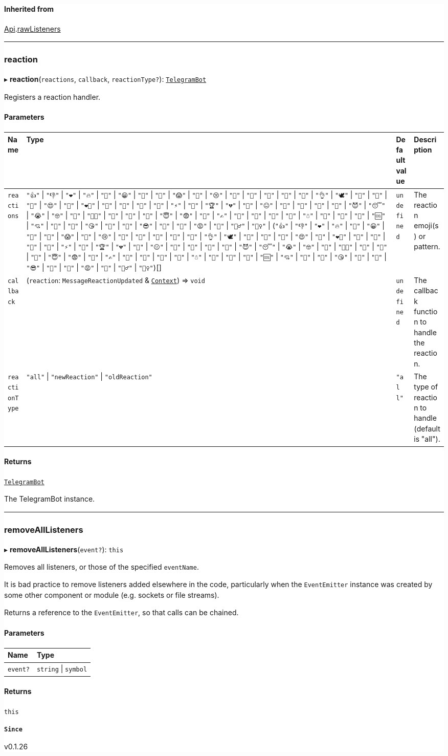 #### Inherited from

[Api](./src/classes/Api.md).[rawListeners](./src/classes/Api.md#rawlisteners)

___

### reaction

▸ **reaction**(`reactions`, `callback`, `reactionType?`): [`TelegramBot`](./src/classes/TelegramBot.md)

Registers a reaction handler.

#### Parameters

| Name | Type | Default value | Description |
| :------ | :------ | :------ | :------ |
| `reactions` | ``"👍"`` \| ``"👎"`` \| ``"❤"`` \| ``"🔥"`` \| ``"👏"`` \| ``"😁"`` \| ``"🤔"`` \| ``"🤯"`` \| ``"😱"`` \| ``"🤬"`` \| ``"😢"`` \| ``"🎉"`` \| ``"🤩"`` \| ``"🤮"`` \| ``"💩"`` \| ``"🙏"`` \| ``"👌"`` \| ``"🕊"`` \| ``"🤡"`` \| ``"🥱"`` \| ``"🥴"`` \| ``"😍"`` \| ``"🐳"`` \| ``"❤‍🔥"`` \| ``"🌚"`` \| ``"🌭"`` \| ``"💯"`` \| ``"🤣"`` \| ``"⚡"`` \| ``"🍌"`` \| ``"🏆"`` \| ``"💔"`` \| ``"🤨"`` \| ``"😐"`` \| ``"🍓"`` \| ``"🍾"`` \| ``"💋"`` \| ``"🖕"`` \| ``"😈"`` \| ``"😴"`` \| ``"😭"`` \| ``"🤓"`` \| ``"👻"`` \| ``"👨‍💻"`` \| ``"👀"`` \| ``"🎃"`` \| ``"🙈"`` \| ``"😇"`` \| ``"😨"`` \| ``"🤝"`` \| ``"✍"`` \| ``"🤗"`` \| ``"🫡"`` \| ``"🎅"`` \| ``"🎄"`` \| ``"☃"`` \| ``"💅"`` \| ``"🤪"`` \| ``"🗿"`` \| ``"🆒"`` \| ``"💘"`` \| ``"🙉"`` \| ``"🦄"`` \| ``"😘"`` \| ``"💊"`` \| ``"🙊"`` \| ``"😎"`` \| ``"👾"`` \| ``"🤷"`` \| ``"😡"`` \| ``"🥰"`` \| ``"🤷‍♂"`` \| ``"🤷‍♀"`` \| (``"👍"`` \| ``"👎"`` \| ``"❤"`` \| ``"🔥"`` \| ``"👏"`` \| ``"😁"`` \| ``"🤔"`` \| ``"🤯"`` \| ``"😱"`` \| ``"🤬"`` \| ``"😢"`` \| ``"🎉"`` \| ``"🤩"`` \| ``"🤮"`` \| ``"💩"`` \| ``"🙏"`` \| ``"👌"`` \| ``"🕊"`` \| ``"🤡"`` \| ``"🥱"`` \| ``"🥴"`` \| ``"😍"`` \| ``"🐳"`` \| ``"❤‍🔥"`` \| ``"🌚"`` \| ``"🌭"`` \| ``"💯"`` \| ``"🤣"`` \| ``"⚡"`` \| ``"🍌"`` \| ``"🏆"`` \| ``"💔"`` \| ``"🤨"`` \| ``"😐"`` \| ``"🍓"`` \| ``"🍾"`` \| ``"💋"`` \| ``"🖕"`` \| ``"😈"`` \| ``"😴"`` \| ``"😭"`` \| ``"🤓"`` \| ``"👻"`` \| ``"👨‍💻"`` \| ``"👀"`` \| ``"🎃"`` \| ``"🙈"`` \| ``"😇"`` \| ``"😨"`` \| ``"🤝"`` \| ``"✍"`` \| ``"🤗"`` \| ``"🫡"`` \| ``"🎅"`` \| ``"🎄"`` \| ``"☃"`` \| ``"💅"`` \| ``"🤪"`` \| ``"🗿"`` \| ``"🆒"`` \| ``"💘"`` \| ``"🙉"`` \| ``"🦄"`` \| ``"😘"`` \| ``"💊"`` \| ``"🙊"`` \| ``"😎"`` \| ``"👾"`` \| ``"🤷"`` \| ``"😡"`` \| ``"🥰"`` \| ``"🤷‍♂"`` \| ``"🤷‍♀"``)[] | `undefined` | The reaction emoji(s) or pattern. |
| `callback` | (`reaction`: `MessageReactionUpdated` & [`Context`](./src/modules.md#context)) => `void` | `undefined` | The callback function to handle the reaction. |
| `reactionType` | ``"all"`` \| ``"newReaction"`` \| ``"oldReaction"`` | `"all"` | The type of reaction to handle (default is "all"). |

#### Returns

[`TelegramBot`](./src/classes/TelegramBot.md)

The TelegramBot instance.

___

### removeAllListeners

▸ **removeAllListeners**(`event?`): `this`

Removes all listeners, or those of the specified `eventName`.

It is bad practice to remove listeners added elsewhere in the code,
particularly when the `EventEmitter` instance was created by some other
component or module (e.g. sockets or file streams).

Returns a reference to the `EventEmitter`, so that calls can be chained.

#### Parameters

| Name | Type |
| :------ | :------ |
| `event?` | `string` \| `symbol` |

#### Returns

`this`

**`Since`**

v0.1.26
